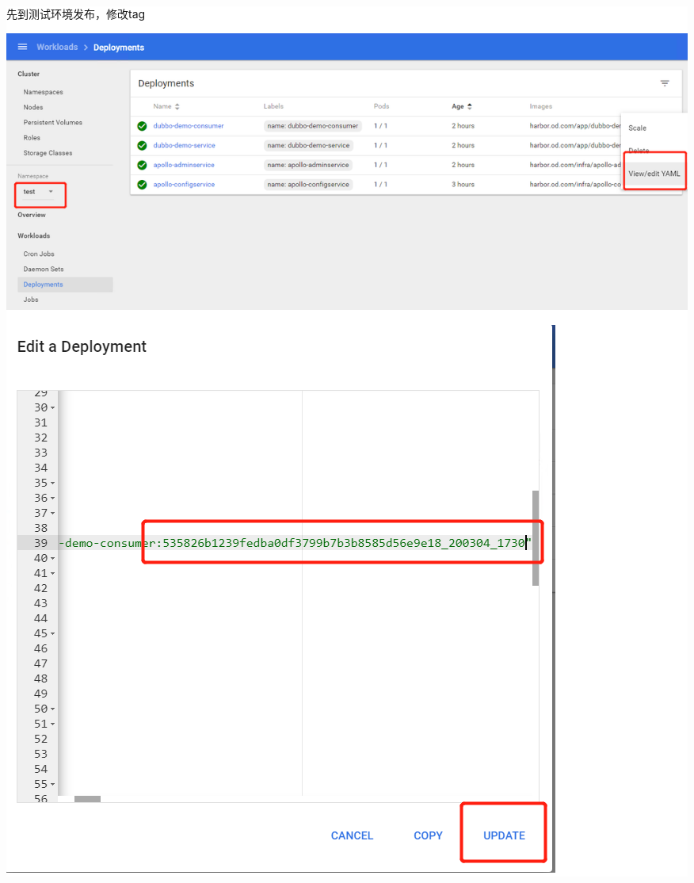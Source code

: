 先到测试环境发布，修改tag

![1583314731675](assets/1583314731675.png)

![1583316573117](assets/1583316573117.png)
